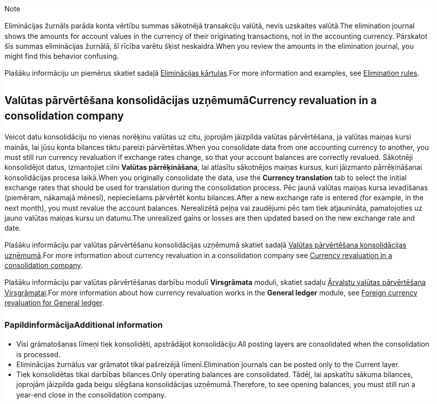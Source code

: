 > [!NOTE]
> <span data-ttu-id="d0fd6-226">Eliminācijas žurnāls parāda konta vērtību summas sākotnējā transakciju valūtā, nevis uzskaites valūtā.</span><span class="sxs-lookup"><span data-stu-id="d0fd6-226">The elimination journal shows the amounts for account values in the currency of their originating transactions, not in the accounting currency.</span></span> <span data-ttu-id="d0fd6-227">Pārskatot šīs summas eliminācijas žurnālā, šī rīcība varētu šķist neskaidra.</span><span class="sxs-lookup"><span data-stu-id="d0fd6-227">When you review the amounts in the elimination journal, you might find this behavior confusing.</span></span>

<span data-ttu-id="d0fd6-228">Plašāku informāciju un piemērus skatiet sadaļā [Eliminācijas kārtulas](./elimination-rules.md).</span><span class="sxs-lookup"><span data-stu-id="d0fd6-228">For more information and examples, see [Elimination rules](./elimination-rules.md).</span></span>

## <a name="currency-revaluation-in-a-consolidation-company"></a><span data-ttu-id="d0fd6-229">Valūtas pārvērtēšana konsolidācijas uzņēmumā</span><span class="sxs-lookup"><span data-stu-id="d0fd6-229">Currency revaluation in a consolidation company</span></span>
<span data-ttu-id="d0fd6-230">Veicot datu konsolidāciju no vienas norēķinu valūtas uz citu, joprojām jāizpilda valūtas pārvērtēšana, ja valūtas maiņas kursi mainās, lai jūsu konta bilances tiktu pareizi pārvērtētas.</span><span class="sxs-lookup"><span data-stu-id="d0fd6-230">When you consolidate data from one accounting currency to another, you must still run currency revaluation if exchange rates change, so that your account balances are correctly revalued.</span></span> <span data-ttu-id="d0fd6-231">Sākotnēji konsolidējot datus, izmantojiet cilni **Valūtas pārrēķināšana**, lai atlasītu sākotnējos maiņas kursus, kuri jāizmanto pārrēķināšanai konsolidācijas procesa laikā.</span><span class="sxs-lookup"><span data-stu-id="d0fd6-231">When you originally consolidate the data, use the **Currency translation** tab to select the initial exchange rates that should be used for translation during the consolidation process.</span></span> <span data-ttu-id="d0fd6-232">Pēc jaunā valūtas maiņas kursa ievadīšanas (piemēram, nākamajā mēnesī), nepieciešams pārvērtēt kontu bilances.</span><span class="sxs-lookup"><span data-stu-id="d0fd6-232">After a new exchange rate is entered (for example, in the next month), you must revalue the account balances.</span></span> <span data-ttu-id="d0fd6-233">Nerealizētā peļņa vai zaudējumi pēc tam tiek atjaunināta, pamatojoties uz jauno valūtas maiņas kursu un datumu.</span><span class="sxs-lookup"><span data-stu-id="d0fd6-233">The unrealized gains or losses are then updated based on the new exchange rate and date.</span></span>

<span data-ttu-id="d0fd6-234">Plašāku informāciju par valūtas pārvērtēšanu konsolidācijas uzņēmumā skatiet sadaļā [Valūtas pārvērtēšana konsolidācijas uzņēmumā](currency-revaluation-consolidation-company.md).</span><span class="sxs-lookup"><span data-stu-id="d0fd6-234">For more information about currency revaluation in a consolidation company see [Currency revaluation in a consolidation company](currency-revaluation-consolidation-company.md).</span></span>

<span data-ttu-id="d0fd6-235">Plašāku informāciju par valūtas pārvērtēšanas darbību modulī **Virsgrāmata** moduli, skatiet sadaļu [Ārvalstu valūtas pārvērtēšana Virsgrāmatai](./foreign-currency-revaluation-general-ledger.md).</span><span class="sxs-lookup"><span data-stu-id="d0fd6-235">For more information about how currency revaluation works in the **General ledger** module, see [Foreign currency revaluation for General ledger](./foreign-currency-revaluation-general-ledger.md).</span></span>

### <a name="additional-information"></a><span data-ttu-id="d0fd6-236">Papildinformācija</span><span class="sxs-lookup"><span data-stu-id="d0fd6-236">Additional information</span></span>
- <span data-ttu-id="d0fd6-237">Visi grāmatošanas līmeņi tiek konsolidēti, apstrādājot konsolidāciju.</span><span class="sxs-lookup"><span data-stu-id="d0fd6-237">All posting layers are consolidated when the consolidation is processed.</span></span>
- <span data-ttu-id="d0fd6-238">Eliminācijas žurnālus var grāmatot tikai pašreizējā līmenī.</span><span class="sxs-lookup"><span data-stu-id="d0fd6-238">Elimination journals can be posted only to the Current layer.</span></span>
- <span data-ttu-id="d0fd6-239">Tiek konsolidētas tikai darbības bilances.</span><span class="sxs-lookup"><span data-stu-id="d0fd6-239">Only operating balances are consolidated.</span></span> <span data-ttu-id="d0fd6-240">Tādēļ, lai apskatītu sākuma bilances, joprojām jāizpilda gada beigu slēgšana konsolidācijas uzņēmumā.</span><span class="sxs-lookup"><span data-stu-id="d0fd6-240">Therefore, to see opening balances, you must still run a year-end close in the consolidation company.</span></span>